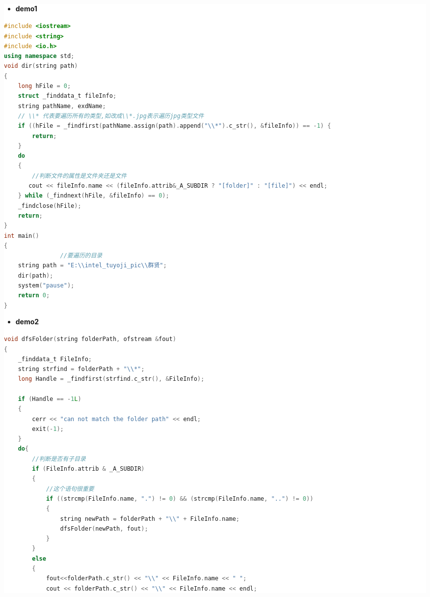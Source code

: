 

- **demo1**

```C++
#include <iostream>
#include <string>
#include <io.h>
using namespace std;
void dir(string path)
{
    long hFile = 0;
    struct _finddata_t fileInfo;
    string pathName, exdName;
    // \\* 代表要遍历所有的类型,如改成\\*.jpg表示遍历jpg类型文件
    if ((hFile = _findfirst(pathName.assign(path).append("\\*").c_str(), &fileInfo)) == -1) {
        return;
    }
    do
    {
        //判断文件的属性是文件夹还是文件
       cout << fileInfo.name << (fileInfo.attrib&_A_SUBDIR ? "[folder]" : "[file]") << endl;
    } while (_findnext(hFile, &fileInfo) == 0);
    _findclose(hFile);
    return;
}
int main()
{
                //要遍历的目录
    string path = "E:\\intel_tuyoji_pic\\群贤";
    dir(path);
    system("pause");
    return 0;
}
```



- **demo2**

```C++
void dfsFolder(string folderPath, ofstream &fout)
{
    _finddata_t FileInfo;
    string strfind = folderPath + "\\*";
    long Handle = _findfirst(strfind.c_str(), &FileInfo);

    if (Handle == -1L)
    {
        cerr << "can not match the folder path" << endl;
        exit(-1);
    }
    do{
        //判断是否有子目录  
        if (FileInfo.attrib & _A_SUBDIR)
        {
            //这个语句很重要  
            if ((strcmp(FileInfo.name, ".") != 0) && (strcmp(FileInfo.name, "..") != 0))
            {
                string newPath = folderPath + "\\" + FileInfo.name;
                dfsFolder(newPath, fout);
            }
        }
        else
        {
            fout<<folderPath.c_str() << "\\" << FileInfo.name << " ";
            cout << folderPath.c_str() << "\\" << FileInfo.name << endl;
```